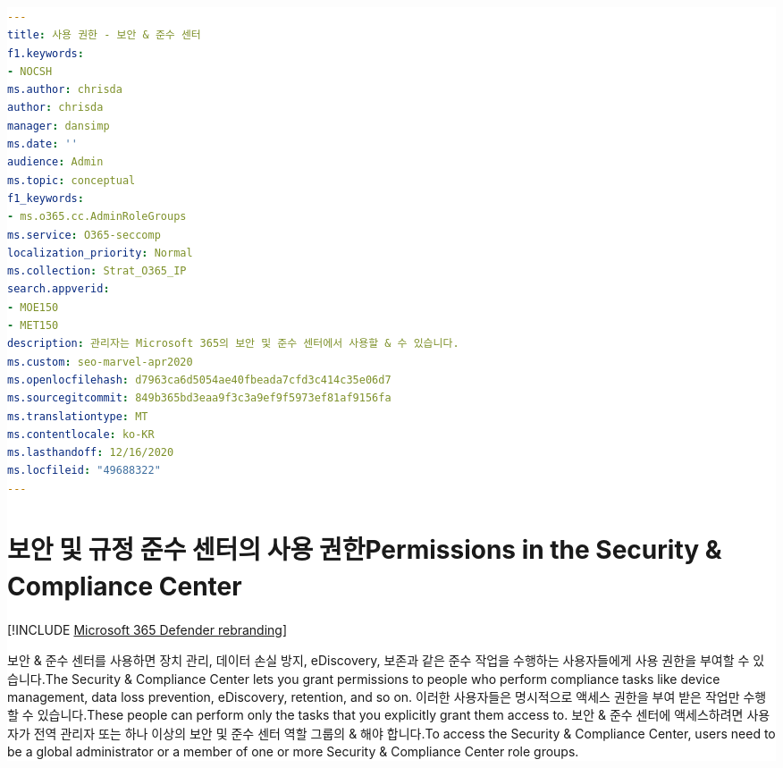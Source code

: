 ```yaml
---
title: 사용 권한 - 보안 & 준수 센터
f1.keywords:
- NOCSH
ms.author: chrisda
author: chrisda
manager: dansimp
ms.date: ''
audience: Admin
ms.topic: conceptual
f1_keywords:
- ms.o365.cc.AdminRoleGroups
ms.service: O365-seccomp
localization_priority: Normal
ms.collection: Strat_O365_IP
search.appverid:
- MOE150
- MET150
description: 관리자는 Microsoft 365의 보안 및 준수 센터에서 사용할 & 수 있습니다.
ms.custom: seo-marvel-apr2020
ms.openlocfilehash: d7963ca6d5054ae40fbeada7cfd3c414c35e06d7
ms.sourcegitcommit: 849b365bd3eaa9f3c3a9ef9f5973ef81af9156fa
ms.translationtype: MT
ms.contentlocale: ko-KR
ms.lasthandoff: 12/16/2020
ms.locfileid: "49688322"
---
```

# <a name="permissions-in-the-security--compliance-center"></a><span data-ttu-id="decac-103">보안 및 규정 준수 센터의 사용 권한</span><span class="sxs-lookup"><span data-stu-id="decac-103">Permissions in the Security & Compliance Center</span></span>

[!INCLUDE [Microsoft 365 Defender rebranding](../includes/microsoft-defender-for-office.md)]


<span data-ttu-id="decac-104">보안 & 준수 센터를 사용하면 장치 관리, 데이터 손실 방지, eDiscovery, 보존과 같은 준수 작업을 수행하는 사용자들에게 사용 권한을 부여할 수 있습니다.</span><span class="sxs-lookup"><span data-stu-id="decac-104">The Security & Compliance Center lets you grant permissions to people who perform compliance tasks like device management, data loss prevention, eDiscovery, retention, and so on.</span></span> <span data-ttu-id="decac-105">이러한 사용자들은 명시적으로 액세스 권한을 부여 받은 작업만 수행할 수 있습니다.</span><span class="sxs-lookup"><span data-stu-id="decac-105">These people can perform only the tasks that you explicitly grant them access to.</span></span> <span data-ttu-id="decac-106">보안 & 준수 센터에 액세스하려면 사용자가 전역 관리자 또는 하나 이상의 보안 및 준수 센터 역할 그룹의 & 해야 합니다.</span><span class="sxs-lookup"><span data-stu-id="decac-106">To access the Security & Compliance Center, users need to be a global administrator or a member of one or more Security & Compliance Center role groups.</span></span>
